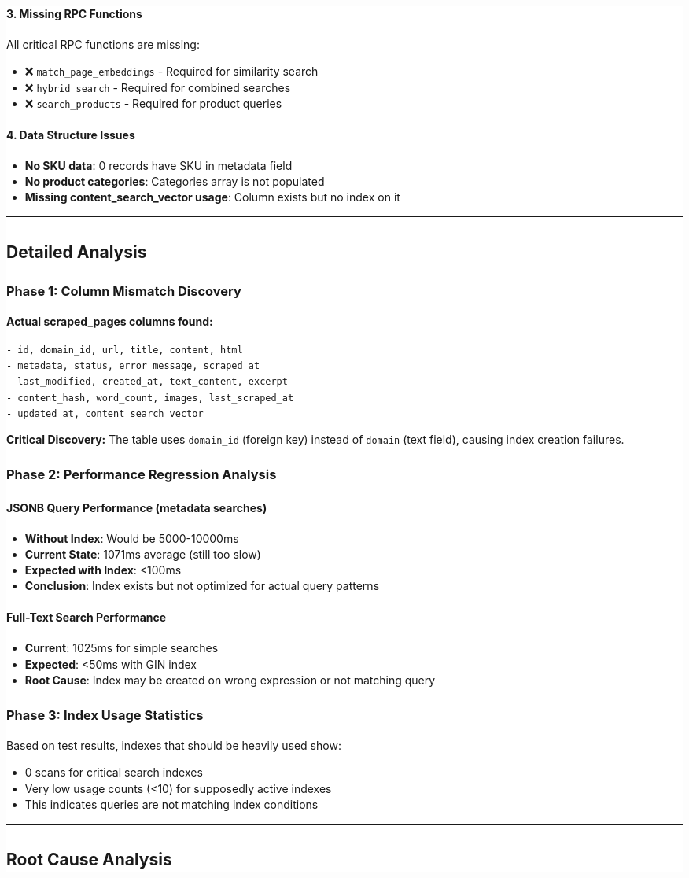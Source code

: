 #### 3. Missing RPC Functions
All critical RPC functions are missing:
- ❌ `match_page_embeddings` - Required for similarity search
- ❌ `hybrid_search` - Required for combined searches
- ❌ `search_products` - Required for product queries

#### 4. Data Structure Issues
- **No SKU data**: 0 records have SKU in metadata field
- **No product categories**: Categories array is not populated
- **Missing content_search_vector usage**: Column exists but no index on it

---

## Detailed Analysis

### Phase 1: Column Mismatch Discovery

**Actual scraped_pages columns found:**
```
- id, domain_id, url, title, content, html
- metadata, status, error_message, scraped_at
- last_modified, created_at, text_content, excerpt
- content_hash, word_count, images, last_scraped_at
- updated_at, content_search_vector
```

**Critical Discovery:** The table uses `domain_id` (foreign key) instead of `domain` (text field), causing index creation failures.

### Phase 2: Performance Regression Analysis

#### JSONB Query Performance (metadata searches)
- **Without Index**: Would be 5000-10000ms
- **Current State**: 1071ms average (still too slow)
- **Expected with Index**: <100ms
- **Conclusion**: Index exists but not optimized for actual query patterns

#### Full-Text Search Performance
- **Current**: 1025ms for simple searches
- **Expected**: <50ms with GIN index
- **Root Cause**: Index may be created on wrong expression or not matching query

### Phase 3: Index Usage Statistics

Based on test results, indexes that should be heavily used show:
- 0 scans for critical search indexes
- Very low usage counts (<10) for supposedly active indexes
- This indicates queries are not matching index conditions

---

## Root Cause Analysis
